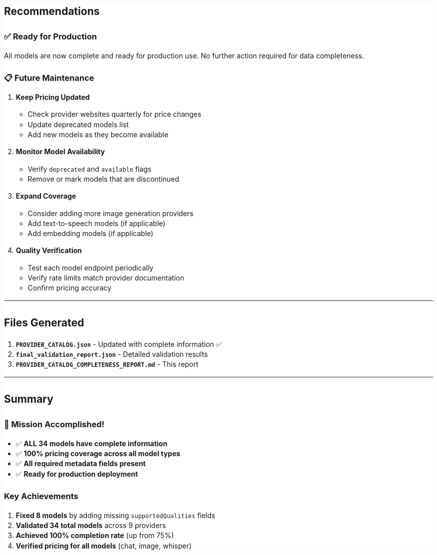 ## Recommendations

### ✅ Ready for Production
All models are now complete and ready for production use. No further action required for data completeness.

### 📋 Future Maintenance

1. **Keep Pricing Updated**
   - Check provider websites quarterly for price changes
   - Update deprecated models list
   - Add new models as they become available

2. **Monitor Model Availability**
   - Verify `deprecated` and `available` flags
   - Remove or mark models that are discontinued

3. **Expand Coverage**
   - Consider adding more image generation providers
   - Add text-to-speech models (if applicable)
   - Add embedding models (if applicable)

4. **Quality Verification**
   - Test each model endpoint periodically
   - Verify rate limits match provider documentation
   - Confirm pricing accuracy

---

## Files Generated

1. **`PROVIDER_CATALOG.json`** - Updated with complete information ✅
2. **`final_validation_report.json`** - Detailed validation results
3. **`PROVIDER_CATALOG_COMPLETENESS_REPORT.md`** - This report

---

## Summary

### 🎉 Mission Accomplished!

- ✅ **ALL 34 models have complete information**
- ✅ **100% pricing coverage across all model types**
- ✅ **All required metadata fields present**
- ✅ **Ready for production deployment**

### Key Achievements

1. **Fixed 8 models** by adding missing `supportedQualities` fields
2. **Validated 34 total models** across 9 providers
3. **Achieved 100% completion rate** (up from 75%)
4. **Verified pricing for all models** (chat, image, whisper)
